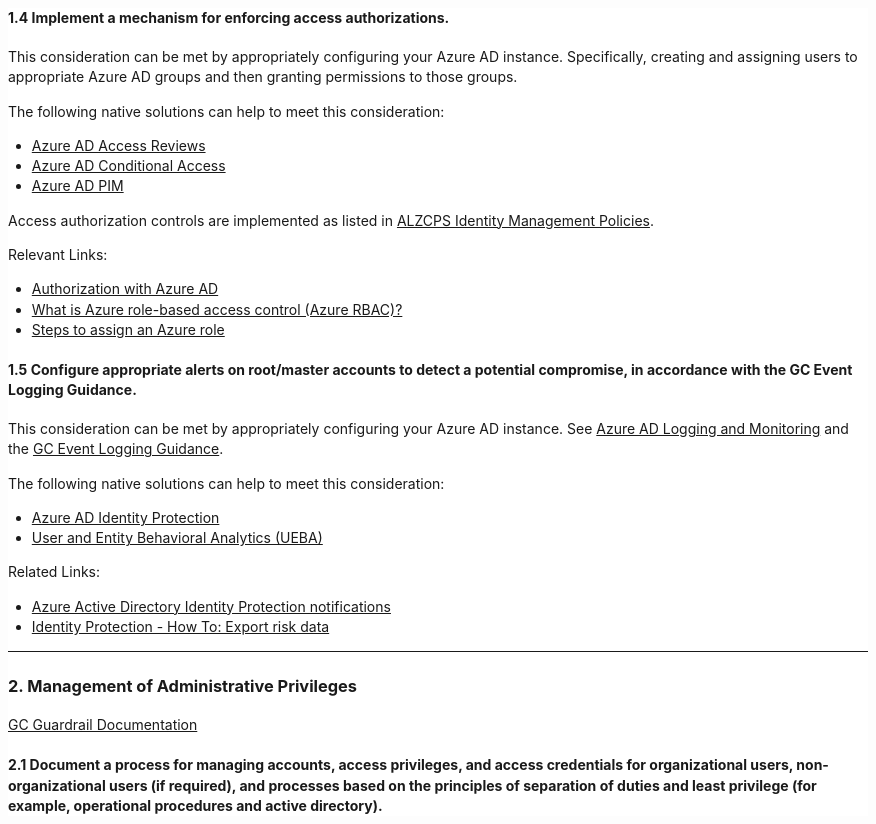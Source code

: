 #### 1.4 Implement a mechanism for enforcing access authorizations.

This consideration can be met by appropriately configuring your Azure AD instance. Specifically, creating and assigning users to appropriate Azure AD groups and then granting permissions to those groups. 

The following native solutions can help to meet this consideration:
- [Azure AD Access Reviews](#azure-ad-access-reviews-azure-ad-p2-required)
- [Azure AD Conditional Access](#azure-ad-conditional-access-azure-ad-p1-required)
- [Azure AD PIM](#azure-ad-privileged-identity-management-azure-ad-p2-required)

Access authorization controls are implemented as listed in [ALZCPS Identity Management Policies](#alzcps-identity-management-policies).

Relevant Links:
- [Authorization with Azure AD](https://learn.microsoft.com/azure/architecture/framework/security/design-identity-authorization)
- [What is Azure role-based access control (Azure RBAC)?](https://learn.microsoft.com/azure/role-based-access-control/overview)
- [Steps to assign an Azure role](https://learn.microsoft.com/azure/role-based-access-control/role-assignments-steps)

#### 1.5 Configure appropriate alerts on root/master accounts to detect a potential compromise, in accordance with the GC Event Logging Guidance.

This consideration can be met by appropriately configuring your Azure AD instance. See [Azure AD Logging and Monitoring](#azure-ad-logging-and-monitoring) and the [GC Event Logging Guidance](https://www.canada.ca/en/government/system/digital-government/online-security-privacy/event-logging-guidance.html). 

The following native solutions can help to meet this consideration:
- [Azure AD Identity Protection](#azure-ad-identity-protection-azure-ad-p2-required)
- [User and Entity Behavioral Analytics (UEBA)](#azure-ad-privileged-identity-management-azure-ad-p2-required)

Related Links:
- [Azure Active Directory Identity Protection notifications](https://learn.microsoft.com/azure/active-directory/identity-protection/howto-identity-protection-configure-notifications)
- [Identity Protection - How To: Export risk data](https://learn.microsoft.com/azure/active-directory/identity-protection/howto-export-risk-data)

---

### 2. Management of Administrative Privileges

[GC Guardrail Documentation](https://canada-ca.github.io/cloud-guardrails/EN/02_Management-Admin-Privileges.html)

#### 2.1 Document a process for managing accounts, access privileges, and access credentials for organizational users, non-organizational users (if required), and processes based on the principles of separation of duties and least privilege (for example, operational procedures and active directory).
